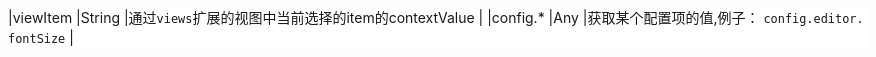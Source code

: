 |viewItem							|String	|通过`views`扩展的视图中当前选择的item的contextValue														|
|config.*							|Any	|获取某个配置项的值,例子： `config.editor.fontSize`															|
   

